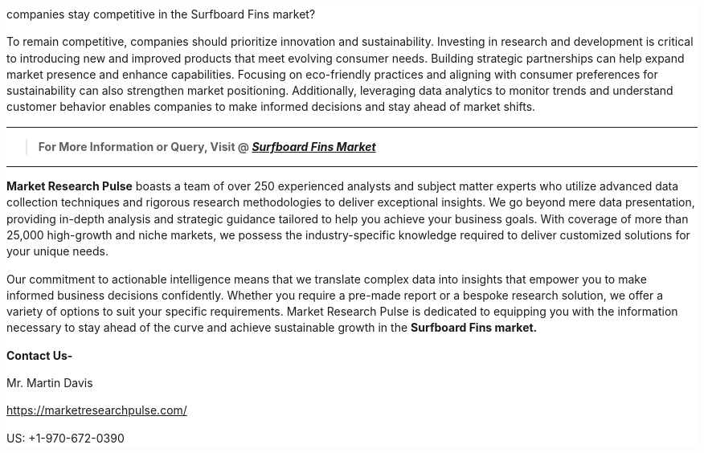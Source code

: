 companies stay competitive in the Surfboard Fins market?</strong></p><p>To remain competitive, companies should prioritize innovation and sustainability. Investing in research and development is critical to introducing new and improved products that meet evolving consumer needs. Building strategic partnerships can help expand market presence and enhance capabilities. Focusing on eco-friendly practices and aligning with consumer preferences for sustainability can also strengthen market positioning. Additionally, leveraging data analytics to monitor trends and understand customer behavior enables companies to make informed decisions and stay ahead of market shifts.</p><hr /><blockquote><p><strong>For More Information or Query, Visit @&nbsp;<em><a href="https://marketresearchpulse.com/report/57579/surfboard-fins-market?utm_source=Linkedin&utm_medium=0114">Surfboard Fins Market</a></em></strong></p></blockquote><hr /><p><strong>Market Research Pulse</strong> boasts a team of over 250 experienced analysts and subject matter experts who utilize advanced data collection techniques and rigorous research methodologies to deliver exceptional insights. We go beyond mere data presentation, providing in-depth analysis and strategic guidance tailored to help you achieve your business goals. With coverage of more than 25,000 high-growth and niche markets, we possess the industry-specific knowledge required to deliver customized solutions for your unique needs.</p><p>Our commitment to actionable intelligence means that we translate complex data into insights that empower you to make informed business decisions confidently. Whether you require a pre-made report or a bespoke research solution, we offer a variety of options to suit your specific requirements. Market Research Pulse is dedicated to equipping you with the information necessary to stay ahead of the curve and achieve sustainable growth in the <strong>Surfboard Fins market.</strong></p><p><strong>Contact Us-</strong></p><p>Mr. Martin Davis</p><p>https://marketresearchpulse.com/</p><p>US: +1-970-672-0390</p>
